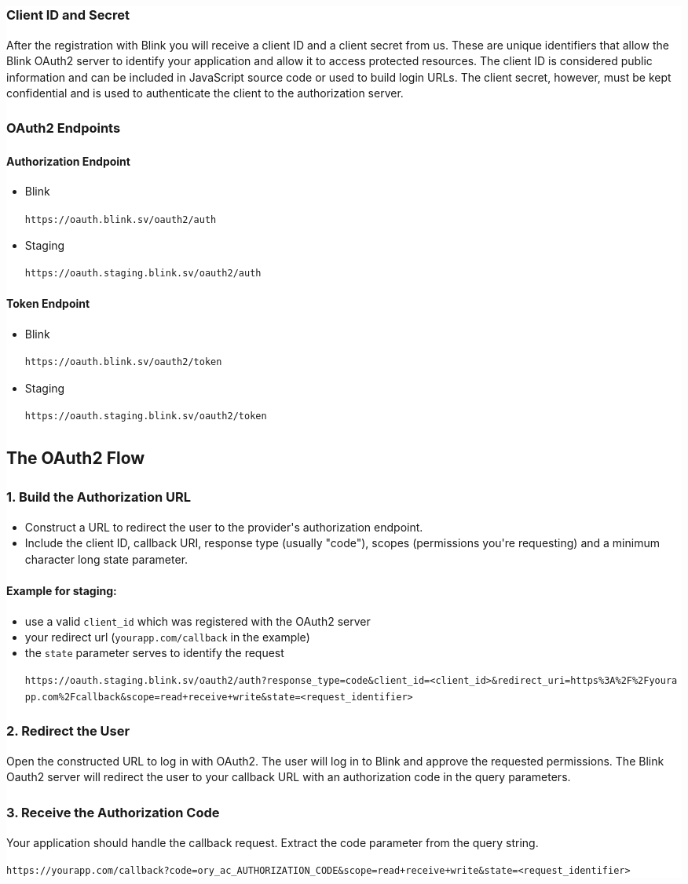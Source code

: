 ### Client ID and Secret
After the registration with Blink you will receive a client ID and a client secret from us. These are unique identifiers that allow the Blink OAuth2 server to identify your application and allow it to access protected resources. The client ID is considered public information and can be included in JavaScript source code or used to build login URLs. The client secret, however, must be kept confidential and is used to authenticate the client to the authorization server.

### OAuth2 Endpoints
#### Authorization Endpoint
* Blink
  ```
  https://oauth.blink.sv/oauth2/auth
  ```
* Staging
  ```
  https://oauth.staging.blink.sv/oauth2/auth
  ```
#### Token Endpoint
* Blink
  ```
  https://oauth.blink.sv/oauth2/token
  ```
* Staging
  ```
  https://oauth.staging.blink.sv/oauth2/token
  ```

## The OAuth2 Flow

### 1. Build the Authorization URL
* Construct a URL to redirect the user to the provider's authorization endpoint.
* Include the client ID, callback URI, response type (usually "code"), scopes (permissions you're requesting) and a minimum character long state parameter.

#### Example for staging:
* use a valid `client_id` which was registered with the OAuth2 server
* your redirect url (`yourapp.com/callback` in the example)
* the `state` parameter serves to identify the request
  ```
  https://oauth.staging.blink.sv/oauth2/auth?response_type=code&client_id=<client_id>&redirect_uri=https%3A%2F%2Fyourapp.com%2Fcallback&scope=read+receive+write&state=<request_identifier>
  ```

### 2. Redirect the User
Open the constructed URL to log in with OAuth2.
The user will log in to Blink and approve the requested permissions.
The Blink Oauth2 server will redirect the user to your callback URL with an authorization code in the query parameters.

### 3. Receive the Authorization Code
Your application should handle the callback request.
Extract the code parameter from the query string.
  ```
  https://yourapp.com/callback?code=ory_ac_AUTHORIZATION_CODE&scope=read+receive+write&state=<request_identifier>
  ```
